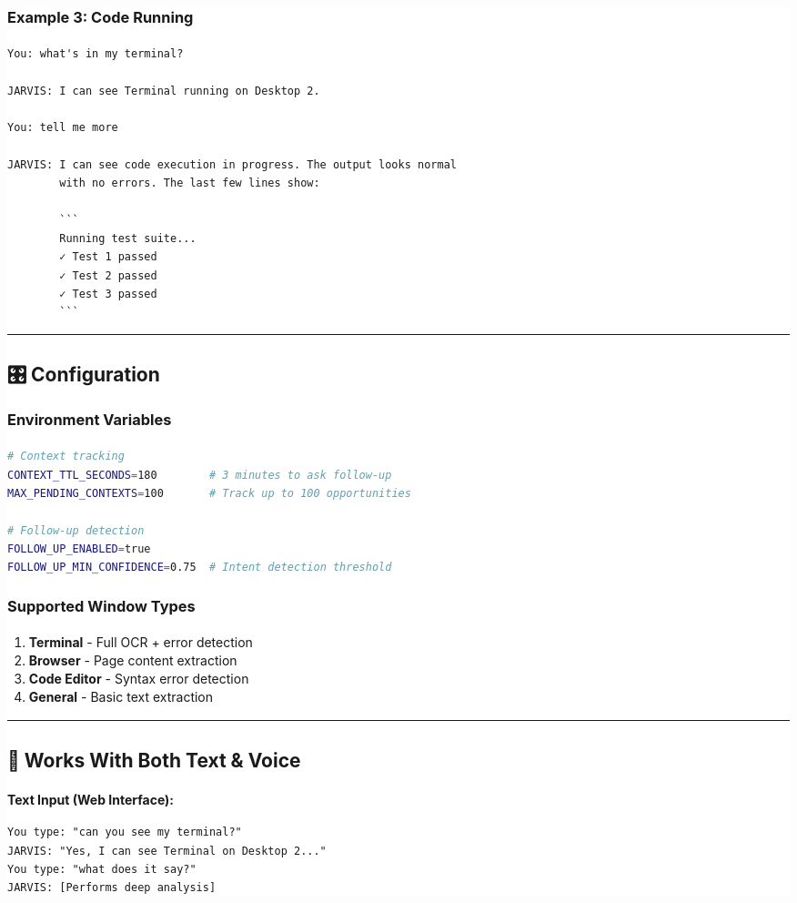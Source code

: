 ### Example 3: Code Running

```
You: what's in my terminal?

JARVIS: I can see Terminal running on Desktop 2.

You: tell me more

JARVIS: I can see code execution in progress. The output looks normal
        with no errors. The last few lines show:

        ```
        Running test suite...
        ✓ Test 1 passed
        ✓ Test 2 passed
        ✓ Test 3 passed
        ```
```

---

## 🎛️ Configuration

### Environment Variables

```bash
# Context tracking
CONTEXT_TTL_SECONDS=180        # 3 minutes to ask follow-up
MAX_PENDING_CONTEXTS=100       # Track up to 100 opportunities

# Follow-up detection
FOLLOW_UP_ENABLED=true
FOLLOW_UP_MIN_CONFIDENCE=0.75  # Intent detection threshold
```

### Supported Window Types

1. **Terminal** - Full OCR + error detection
2. **Browser** - Page content extraction
3. **Code Editor** - Syntax error detection
4. **General** - Basic text extraction

---

## 🚀 Works With Both Text & Voice

**Text Input (Web Interface):**
```
You type: "can you see my terminal?"
JARVIS: "Yes, I can see Terminal on Desktop 2..."
You type: "what does it say?"
JARVIS: [Performs deep analysis]
```
